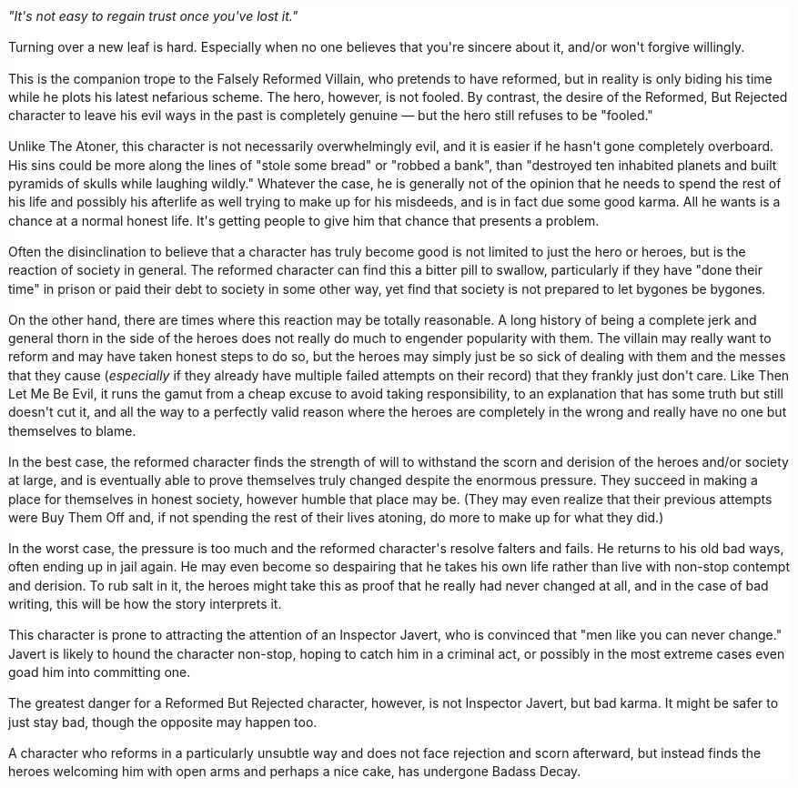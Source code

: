 _"It's not easy to regain trust once you've lost it."_

Turning over a new leaf is hard. Especially when no one believes that you're sincere about it, and/or won't forgive willingly.

This is the companion trope to the Falsely Reformed Villain, who pretends to have reformed, but in reality is only biding his time while he plots his latest nefarious scheme. The hero, however, is not fooled. By contrast, the desire of the Reformed, But Rejected character to leave his evil ways in the past is completely genuine — but the hero still refuses to be "fooled."

Unlike The Atoner, this character is not necessarily overwhelmingly evil, and it is easier if he hasn't gone completely overboard. His sins could be more along the lines of "stole some bread" or "robbed a bank", than "destroyed ten inhabited planets and built pyramids of skulls while laughing wildly." Whatever the case, he is generally not of the opinion that he needs to spend the rest of his life and possibly his afterlife as well trying to make up for his misdeeds, and is in fact due some good karma. All he wants is a chance at a normal honest life. It's getting people to give him that chance that presents a problem.

Often the disinclination to believe that a character has truly become good is not limited to just the hero or heroes, but is the reaction of society in general. The reformed character can find this a bitter pill to swallow, particularly if they have "done their time" in prison or paid their debt to society in some other way, yet find that society is not prepared to let bygones be bygones.

On the other hand, there are times where this reaction may be totally reasonable. A long history of being a complete jerk and general thorn in the side of the heroes does not really do much to engender popularity with them. The villain may really want to reform and may have taken honest steps to do so, but the heroes may simply just be so sick of dealing with them and the messes that they cause (_especially_ if they already have multiple failed attempts on their record) that they frankly just don't care. Like Then Let Me Be Evil, it runs the gamut from a cheap excuse to avoid taking responsibility, to an explanation that has some truth but still doesn't cut it, and all the way to a perfectly valid reason where the heroes are completely in the wrong and really have no one but themselves to blame.

In the best case, the reformed character finds the strength of will to withstand the scorn and derision of the heroes and/or society at large, and is eventually able to prove themselves truly changed despite the enormous pressure. They succeed in making a place for themselves in honest society, however humble that place may be. (They may even realize that their previous attempts were Buy Them Off and, if not spending the rest of their lives atoning, do more to make up for what they did.)

In the worst case, the pressure is too much and the reformed character's resolve falters and fails. He returns to his old bad ways, often ending up in jail again. He may even become so despairing that he takes his own life rather than live with non-stop contempt and derision. To rub salt in it, the heroes might take this as proof that he really had never changed at all, and in the case of bad writing, this will be how the story interprets it.

This character is prone to attracting the attention of an Inspector Javert, who is convinced that "men like you can never change." Javert is likely to hound the character non-stop, hoping to catch him in a criminal act, or possibly in the most extreme cases even goad him into committing one.

The greatest danger for a Reformed But Rejected character, however, is not Inspector Javert, but bad karma. It might be safer to just stay bad, though the opposite may happen too.

A character who reforms in a particularly unsubtle way and does not face rejection and scorn afterward, but instead finds the heroes welcoming him with open arms and perhaps a nice cake, has undergone Badass Decay.
